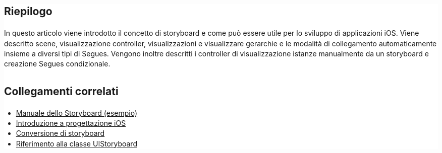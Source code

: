 ## <a name="summary"></a>Riepilogo

In questo articolo viene introdotto il concetto di storyboard e come può essere utile per lo sviluppo di applicazioni iOS. Viene descritto scene, visualizzazione controller, visualizzazioni e visualizzare gerarchie e le modalità di collegamento automaticamente insieme a diversi tipi di Segues.  Vengono inoltre descritti i controller di visualizzazione istanze manualmente da un storyboard e creazione Segues condizionale.



## <a name="related-links"></a>Collegamenti correlati

- [Manuale dello Storyboard (esempio)](https://developer.xamarin.com/samples/ManualStoryboard/)
- [Introduzione a progettazione iOS](~/ios/user-interface/designer/introduction.md)
- [Conversione di storyboard](http://developer.apple.com/library/ios/#releasenotes/Miscellaneous/RN-AdoptingStoryboards/)
- [Riferimento alla classe UIStoryboard](https://developer.apple.com/library/ios/#documentation/UIKit/Reference/UIStoryboard_Class/Reference/Reference.html)
